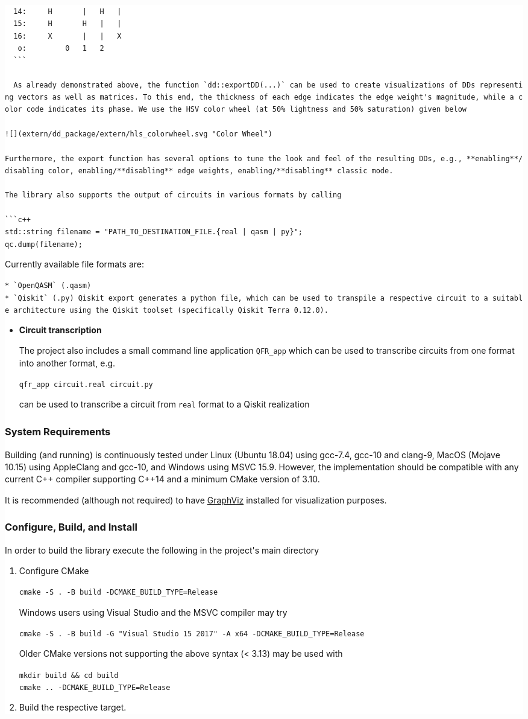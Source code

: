   ``` 
    14: 	H   	|	H 	|	
    15: 	H   	H 	|	|
    16: 	X   	|	|	X 	
     o: 		0	1	2	
    ```

    As already demonstrated above, the function `dd::exportDD(...)` can be used to create visualizations of DDs representing vectors as well as matrices. To this end, the thickness of each edge indicates the edge weight's magnitude, while a color code indicates its phase. We use the HSV color wheel (at 50% lightness and 50% saturation) given below
  
  ![](extern/dd_package/extern/hls_colorwheel.svg "Color Wheel")
  
  Furthermore, the export function has several options to tune the look and feel of the resulting DDs, e.g., **enabling**/disabling color, enabling/**disabling** edge weights, enabling/**disabling** classic mode. 
   
  The library also supports the output of circuits in various formats by calling
    
  ```c++
  std::string filename = "PATH_TO_DESTINATION_FILE.{real | qasm | py}";
  qc.dump(filename);
  ```
  
  Currently available file formats are:
        
    * `OpenQASM` (.qasm)
    * `Qiskit` (.py) Qiskit export generates a python file, which can be used to transpile a respective circuit to a suitable architecture using the Qiskit toolset (specifically Qiskit Terra 0.12.0).
  
* **Circuit transcription**

    The project also includes a small command line application `QFR_app` which can be used to transcribe circuits from one format into another format, e.g.
    
    ```commandline
    qfr_app circuit.real circuit.py
    ```
    can be used to transcribe a circuit from `real` format to a Qiskit realization

### System Requirements

Building (and running) is continuously tested under Linux (Ubuntu 18.04) using gcc-7.4, gcc-10 and clang-9, MacOS (Mojave 10.15) using AppleClang and gcc-10, and Windows using MSVC 15.9. 
However, the implementation should be compatible with any current C++ compiler supporting C++14 and a minimum CMake version of 3.10.

It is recommended (although not required) to have [GraphViz](https://www.graphviz.org) installed for visualization purposes.

### Configure, Build, and Install

In order to build the library execute the following in the project's main directory
1) Configure CMake
    ```commandline
    cmake -S . -B build -DCMAKE_BUILD_TYPE=Release
    ```
   Windows users using Visual Studio and the MSVC compiler may try
   ```commandline
   cmake -S . -B build -G "Visual Studio 15 2017" -A x64 -DCMAKE_BUILD_TYPE=Release
   ```
   Older CMake versions not supporting the above syntax (< 3.13) may be used with
   ```commandline
   mkdir build && cd build
   cmake .. -DCMAKE_BUILD_TYPE=Release
   ```
2) Build the respective target. 